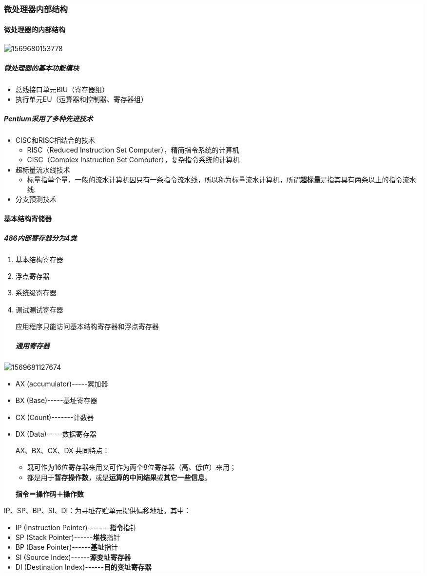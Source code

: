 ### 微处理器内部结构

#### 微处理器的内部结构

![1569680153778](C:\Users\16711\AppData\Roaming\Typora\typora-user-images\1569680153778.png)

##### 微处理器的基本功能模块

- 总线接口单元BIU（寄存器组）
- 执行单元EU（运算器和控制器、寄存器组）

##### Pentium采用了多种先进技术

- CISC和RISC相结合的技术
  - RISC（Reduced Instruction Set Computer），精简指令系统的计算机
  - CISC（Complex Instruction Set Computer），复杂指令系统的计算机
- 超标量流水线技术
  - 标量指单个量，一般的流水计算机因只有一条指令流水线，所以称为标量流水计算机，所谓**超标量**是指其具有两条以上的指令流水线.
- 分支预测技术

#### 基本结构寄储器

##### 486内部寄存器分为4类

1. 基本结构寄存器

2. 浮点寄存器

3. 系统级寄存器

4. 调试测试寄存器

   应用程序只能访问基本结构寄存器和浮点寄存器

   ##### 通用寄存器

![1569681127674](C:\Users\16711\AppData\Roaming\Typora\typora-user-images\1569681127674.png)

- AX (accumulator)-----累加器

- BX (Base)-----基址寄存器

- CX (Count)-------计数器

- DX (Data)-----数据寄存器

  AX、BX、CX、DX 共同特点：

  - 既可作为16位寄存器来用又可作为两个8位寄存器（高、低位）来用；
  - 都是用于**暂存操作数**，或是**运算的中间结果**或**其它一些信息**。

  **指令＝操作码＋操作数**

  

IP、SP、BP、SI、DI：为寻址存贮单元提供偏移地址。其中：

- IP (Instruction Pointer)-------**指令**指针
- SP (Stack Pointer)------**堆栈**指针
- BP (Base Pointer)------**基址**指针
- SI (Source Index)------**源变址寄存器**
- DI (Destination Index)------**目的变址寄存器**

